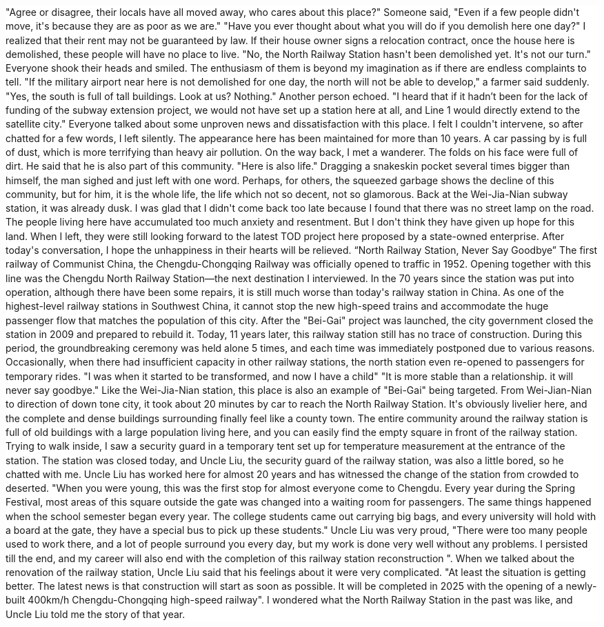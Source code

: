 "Agree or disagree, their locals have all moved away, who cares about this place?" Someone said, "Even if a few people didn't move, it's because they are as poor as we are."
"Have you ever thought about what you will do if you demolish here one day?" I realized that their rent may not be guaranteed by law. If their house owner signs a relocation contract, once the house here is demolished, these people will have no place to live.
"No, the North Railway Station hasn't been demolished yet. It's not our turn." Everyone shook their heads and smiled.
The enthusiasm of them is beyond my imagination as if there are endless complaints to tell. "If the military airport near here is not demolished for one day, the north will not be able to develop," a farmer said suddenly. "Yes, the south is full of tall buildings. Look at us? Nothing." Another person echoed. "I heard that if it hadn’t been for the lack of funding of the subway extension project, we would not have set up a station here at all, and Line 1 would directly extend to the satellite city." Everyone talked about some unproven news and dissatisfaction with this place. I felt I couldn't intervene, so after chatted for a few words, I left silently.
The appearance here has been maintained for more than 10 years. A car passing by is full of dust, which is more terrifying than heavy air pollution. On the way back, I met a wanderer. The folds on his face were full of dirt. He said that he is also part of this community. "Here is also life." Dragging a snakeskin pocket several times bigger than himself, the man sighed and just left with one word. Perhaps, for others, the squeezed garbage shows the decline of this community, but for him, it is the whole life, the life which not so decent, not so glamorous.
Back at the Wei-Jia-Nian subway station, it was already dusk. I was glad that I didn't come back too late because I found that there was no street lamp on the road. The people living here have accumulated too much anxiety and resentment. But I don't think they have given up hope for this land. When I left, they were still looking forward to the latest TOD project here proposed by a state-owned enterprise. After today's conversation, I hope the unhappiness in their hearts will be relieved.
“North Railway Station, Never Say Goodbye”
The first railway of Communist China, the Chengdu-Chongqing Railway was officially opened to traffic in 1952. Opening together with this line was the Chengdu North Railway Station—the next destination I interviewed. In the 70 years since the station was put into operation, although there have been some repairs, it is still much worse than today's railway station in China. As one of the highest-level railway stations in Southwest China, it cannot stop the new high-speed trains and accommodate the huge passenger flow that matches the population of this city. After the "Bei-Gai" project was launched, the city government closed the station in 2009 and prepared to rebuild it. Today, 11 years later, this railway station still has no trace of construction. During this period, the groundbreaking ceremony was held alone 5 times, and each time was immediately postponed due to various reasons. Occasionally, when there had insufficient capacity in other railway stations, the north station even re-opened to passengers for temporary rides. "I was when it started to be transformed, and now I have a child" "It is more stable than a relationship. it will never say goodbye." Like the Wei-Jia-Nian station, this place is also an example of "Bei-Gai" being targeted.
From Wei-Jian-Nian to direction of down tone city, it took about 20 minutes by car to reach the North Railway Station. It's obviously livelier here, and the complete and dense buildings surrounding finally feel like a county town. The entire community around the railway station is full of old buildings with a large population living here, and you can easily find the empty square in front of the railway station. Trying to walk inside, I saw a security guard in a temporary tent set up for temperature measurement at the entrance of the station. The station was closed today, and Uncle Liu, the security guard of the railway station, was also a little bored, so he chatted with me.
Uncle Liu has worked here for almost 20 years and has witnessed the change of the station from crowded to deserted. "When you were young, this was the first stop for almost everyone come to Chengdu. Every year during the Spring Festival, most areas of this square outside the gate was changed into a waiting room for passengers. The same things happened when the school semester began every year. The college students came out carrying big bags, and every university will hold with a board at the gate, they have a special bus to pick up these students." Uncle Liu was very proud, "There were too many people used to work there, and a lot of people surround you every day, but my work is done very well without any problems. I persisted till the end, and my career will also end with the completion of this railway station reconstruction ".
When we talked about the renovation of the railway station, Uncle Liu said that his feelings about it were very complicated. "At least the situation is getting better. The latest news is that construction will start as soon as possible. It will be completed in 2025 with the opening of a newly-built 400km/h Chengdu-Chongqing high-speed railway".
I wondered what the North Railway Station in the past was like, and Uncle Liu told me the story of that year.